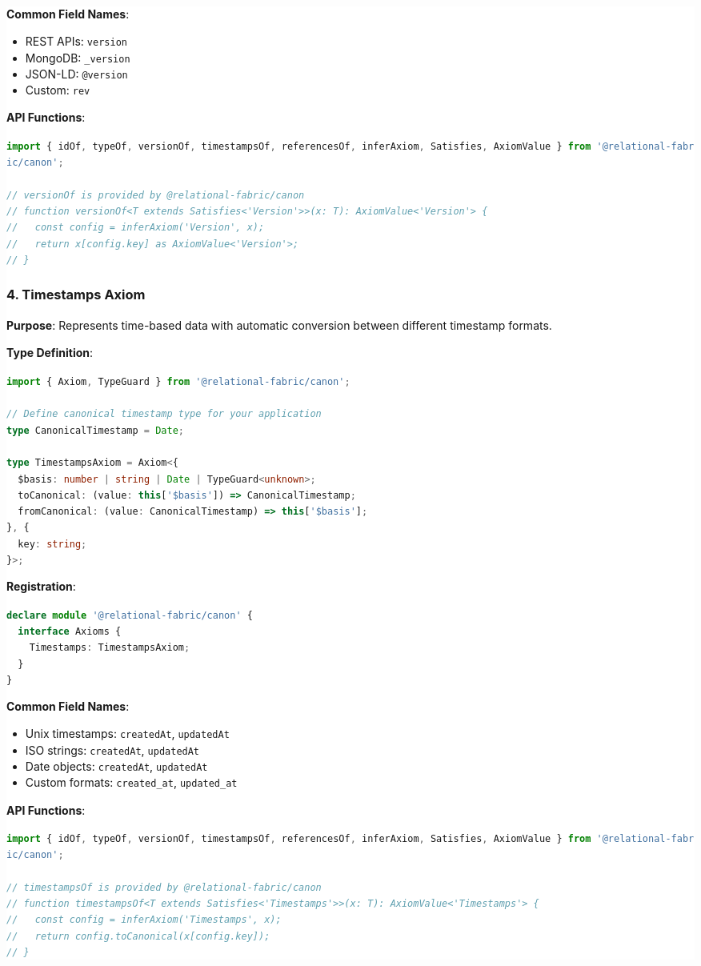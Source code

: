 **Common Field Names**:
- REST APIs: `version`
- MongoDB: `_version`
- JSON-LD: `@version`
- Custom: `rev`

**API Functions**:
```typescript
import { idOf, typeOf, versionOf, timestampsOf, referencesOf, inferAxiom, Satisfies, AxiomValue } from '@relational-fabric/canon';

// versionOf is provided by @relational-fabric/canon
// function versionOf<T extends Satisfies<'Version'>>(x: T): AxiomValue<'Version'> {
//   const config = inferAxiom('Version', x);
//   return x[config.key] as AxiomValue<'Version'>;
// }
```

### 4. Timestamps Axiom

**Purpose**: Represents time-based data with automatic conversion between different timestamp formats.

**Type Definition**:
```typescript
import { Axiom, TypeGuard } from '@relational-fabric/canon';

// Define canonical timestamp type for your application
type CanonicalTimestamp = Date;

type TimestampsAxiom = Axiom<{
  $basis: number | string | Date | TypeGuard<unknown>;
  toCanonical: (value: this['$basis']) => CanonicalTimestamp;
  fromCanonical: (value: CanonicalTimestamp) => this['$basis'];
}, {
  key: string;
}>;
```

**Registration**:
```typescript
declare module '@relational-fabric/canon' {
  interface Axioms {
    Timestamps: TimestampsAxiom;
  }
}
```

**Common Field Names**:
- Unix timestamps: `createdAt`, `updatedAt`
- ISO strings: `createdAt`, `updatedAt`
- Date objects: `createdAt`, `updatedAt`
- Custom formats: `created_at`, `updated_at`

**API Functions**:
```typescript
import { idOf, typeOf, versionOf, timestampsOf, referencesOf, inferAxiom, Satisfies, AxiomValue } from '@relational-fabric/canon';

// timestampsOf is provided by @relational-fabric/canon
// function timestampsOf<T extends Satisfies<'Timestamps'>>(x: T): AxiomValue<'Timestamps'> {
//   const config = inferAxiom('Timestamps', x);
//   return config.toCanonical(x[config.key]);
// }
```
